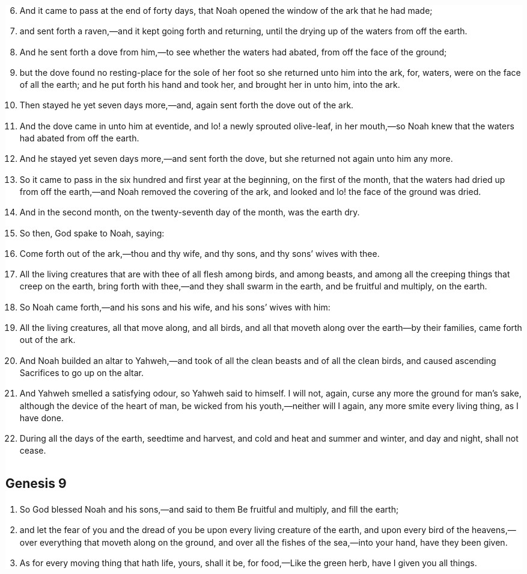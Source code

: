 6.  And it came to pass at the end of forty days, that Noah opened the window of the ark that he had made;

7. and sent forth a raven,—and it kept going forth and returning, until the drying up of the waters from off the earth.

8. And he sent forth a dove from him,—to see whether the waters had abated, from off the face of the ground;

9. but the dove found no resting-place for the sole of her foot so she returned unto him into the ark, for, waters, were on the face of all the earth; and he put forth his hand and took her, and brought her in unto him, into the ark.

10. Then stayed he yet seven days more,—and, again sent forth the dove out of the ark.

11. And the dove came in unto him at eventide, and lo! a newly sprouted olive-leaf, in her mouth,—so Noah knew that the waters had abated from off the earth.

12. And he stayed yet seven days more,—and sent forth the dove, but she returned not again unto him any more. 

13.  So it came to pass in the six hundred and first year at the beginning, on the first of the month, that the waters had dried up from off the earth,—and Noah removed the covering of the ark, and looked and lo! the face of the ground was dried.

14. And in the second month, on the twenty-seventh day of the month, was the earth dry. 

15.  So then, God spake to Noah, saying:

16. Come forth out of the ark,—thou and thy wife, and thy sons, and thy sons’ wives with thee.

17. All the living creatures that are with thee of all flesh among birds, and among beasts, and among all the creeping things that creep on the earth, bring forth with thee,—and they shall swarm in the earth, and be fruitful and multiply, on the earth.

18. So Noah came forth,—and his sons and his wife, and his sons’ wives with him:

19. All the living creatures, all that move along, and all birds, and all that moveth along over the earth—by their families, came forth out of the ark. 

20.  And Noah builded an altar to Yahweh,—and took of all the clean beasts and of all the clean birds, and caused ascending Sacrifices to go up on the altar.

21. And Yahweh smelled a satisfying odour, so Yahweh said to himself. I will not, again, curse any more the ground for man’s sake, although the device of the heart of man, be wicked from his youth,—neither will I again, any more smite every living thing, as I have done.

22. During all the days of the earth, seedtime and harvest, and cold and heat and summer and winter, and day and night, shall not cease.  

## Genesis 9

1. So God blessed Noah and his sons,—and said to them Be fruitful and multiply, and fill the earth;

2. and let the fear of you and the dread of you be upon every living creature of the earth, and upon every bird of the heavens,—over everything that moveth along on the ground, and over all the fishes of the sea,—into your hand, have they been given.

3. As for every moving thing that hath life, yours, shall it be, for food,—Like the green herb, have I given you all things.
